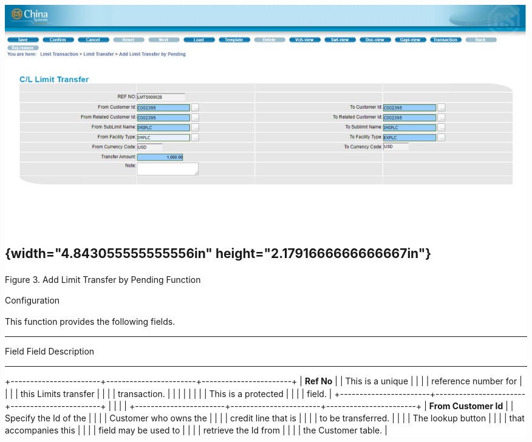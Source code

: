   ![C:\\Users\\Harvey\\AppData\\Local\\Temp\\vmware-Harvey\\VMwareDnD\\b2678727\\4.jpg](./media/image62.jpeg){width="4.843055555555556in" height="2.1791666666666667in"}
  ------------------------------------------------------------------------------------------------------------------------------------------------------------------------

Figure 3. Add Limit Transfer by Pending Function

Configuration

This function provides the following fields.

  ------- -- -------------------
  Field      Field Description
  ------- -- -------------------

+-----------------------+-----------------------+-----------------------+
| **Ref No**            |                       | This is a unique      |
|                       |                       | reference number for  |
|                       |                       | this Limits transfer  |
|                       |                       | transaction.          |
|                       |                       |                       |
|                       |                       | This is a protected   |
|                       |                       | field.                |
+-----------------------+-----------------------+-----------------------+
|                       |                       |                       |
+-----------------------+-----------------------+-----------------------+
| **From Customer Id**  |                       | Specify the Id of the |
|                       |                       | Customer who owns the |
|                       |                       | credit line that is   |
|                       |                       | to be transferred.    |
|                       |                       | The lookup button     |
|                       |                       | that accompanies this |
|                       |                       | field may be used to  |
|                       |                       | retrieve the Id from  |
|                       |                       | the Customer table.   |